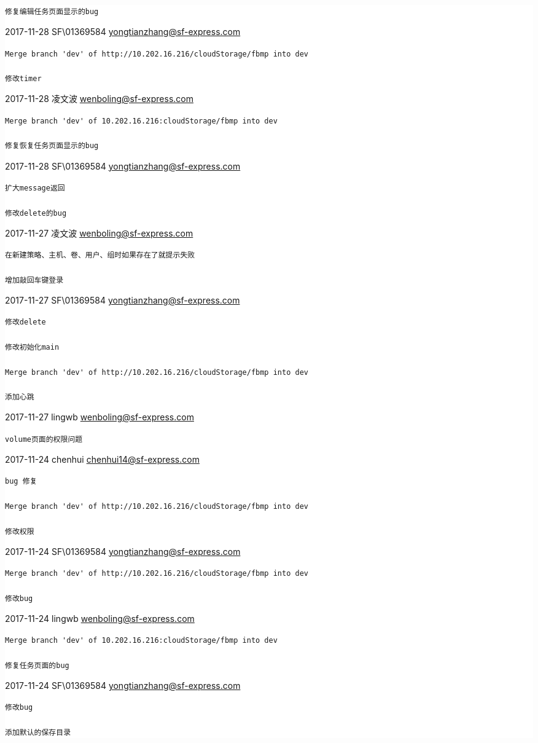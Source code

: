 	修复编辑任务页面显示的bug

2017-11-28  SF\01369584  <yongtianzhang@sf-express.com>

	Merge branch 'dev' of http://10.202.16.216/cloudStorage/fbmp into dev

	修改timer

2017-11-28  凌文波  <wenboling@sf-express.com>

	Merge branch 'dev' of 10.202.16.216:cloudStorage/fbmp into dev

	修复恢复任务页面显示的bug

2017-11-28  SF\01369584  <yongtianzhang@sf-express.com>

	扩大message返回

	修改delete的bug

2017-11-27  凌文波  <wenboling@sf-express.com>

	在新建策略、主机、卷、用户、组时如果存在了就提示失败

	增加敲回车键登录

2017-11-27  SF\01369584  <yongtianzhang@sf-express.com>

	修改delete

	修改初始化main

	Merge branch 'dev' of http://10.202.16.216/cloudStorage/fbmp into dev

	添加心跳

2017-11-27  lingwb  <wenboling@sf-express.com>

	volume页面的权限问题

2017-11-24  chenhui  <chenhui14@sf-express.com>

	bug 修复

	Merge branch 'dev' of http://10.202.16.216/cloudStorage/fbmp into dev

	修改权限

2017-11-24  SF\01369584  <yongtianzhang@sf-express.com>

	Merge branch 'dev' of http://10.202.16.216/cloudStorage/fbmp into dev

	修改bug

2017-11-24  lingwb  <wenboling@sf-express.com>

	Merge branch 'dev' of 10.202.16.216:cloudStorage/fbmp into dev

	修复任务页面的bug

2017-11-24  SF\01369584  <yongtianzhang@sf-express.com>

	修改bug

	添加默认的保存目录
